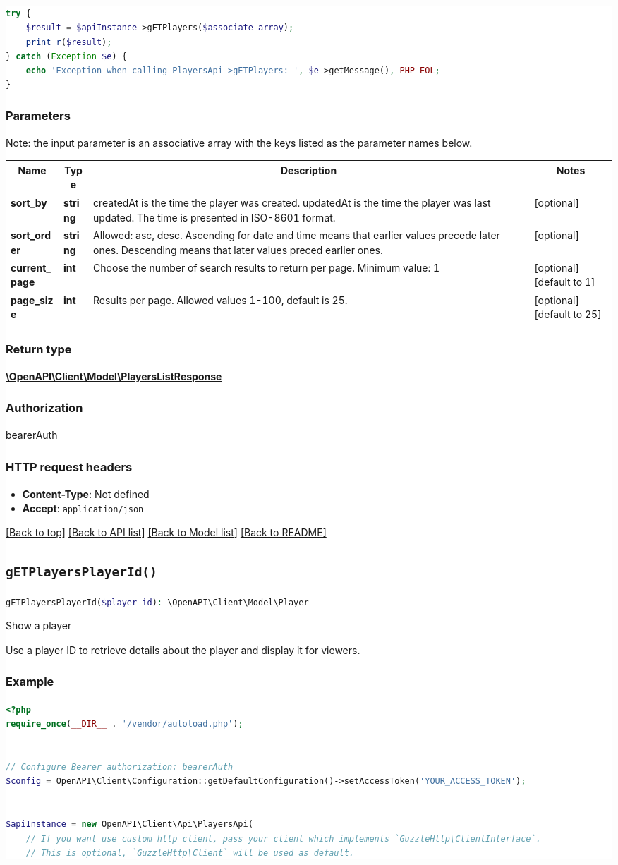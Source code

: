 ```php
try {
    $result = $apiInstance->gETPlayers($associate_array);
    print_r($result);
} catch (Exception $e) {
    echo 'Exception when calling PlayersApi->gETPlayers: ', $e->getMessage(), PHP_EOL;
}
```

### Parameters

Note: the input parameter is an associative array with the keys listed as the parameter names below.

| Name | Type | Description  | Notes |
| ------------- | ------------- | ------------- | ------------- |
| **sort_by** | **string**| createdAt is the time the player was created. updatedAt is the time the player was last updated. The time is presented in ISO-8601 format. | [optional] |
| **sort_order** | **string**| Allowed: asc, desc. Ascending for date and time means that earlier values precede later ones. Descending means that later values preced earlier ones. | [optional] |
| **current_page** | **int**| Choose the number of search results to return per page. Minimum value: 1 | [optional] [default to 1] |
| **page_size** | **int**| Results per page. Allowed values 1-100, default is 25. | [optional] [default to 25] |

### Return type

[**\OpenAPI\Client\Model\PlayersListResponse**](../Model/PlayersListResponse.md)

### Authorization

[bearerAuth](../../README.md#bearerAuth)

### HTTP request headers

- **Content-Type**: Not defined
- **Accept**: `application/json`

[[Back to top]](#) [[Back to API list]](../../README.md#endpoints)
[[Back to Model list]](../../README.md#models)
[[Back to README]](../../README.md)

## `gETPlayersPlayerId()`

```php
gETPlayersPlayerId($player_id): \OpenAPI\Client\Model\Player
```

Show a player

Use a player ID to retrieve details about the player and display it for viewers.

### Example

```php
<?php
require_once(__DIR__ . '/vendor/autoload.php');


// Configure Bearer authorization: bearerAuth
$config = OpenAPI\Client\Configuration::getDefaultConfiguration()->setAccessToken('YOUR_ACCESS_TOKEN');


$apiInstance = new OpenAPI\Client\Api\PlayersApi(
    // If you want use custom http client, pass your client which implements `GuzzleHttp\ClientInterface`.
    // This is optional, `GuzzleHttp\Client` will be used as default.
```